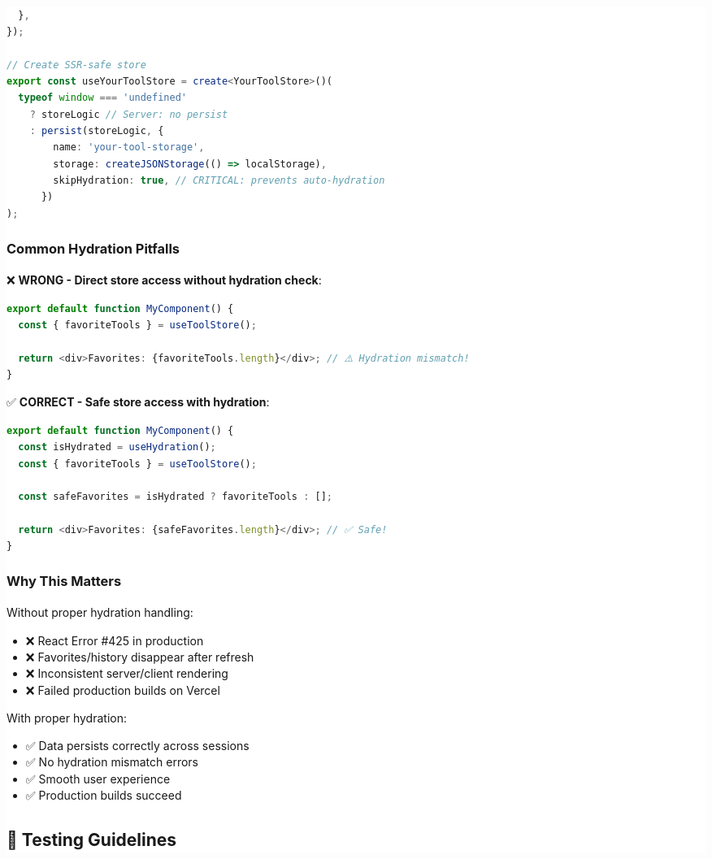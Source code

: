 ```typescript
  },
});

// Create SSR-safe store
export const useYourToolStore = create<YourToolStore>()(
  typeof window === 'undefined'
    ? storeLogic // Server: no persist
    : persist(storeLogic, {
        name: 'your-tool-storage',
        storage: createJSONStorage(() => localStorage),
        skipHydration: true, // CRITICAL: prevents auto-hydration
      })
);
```

### Common Hydration Pitfalls

❌ **WRONG - Direct store access without hydration check**:
```typescript
export default function MyComponent() {
  const { favoriteTools } = useToolStore();

  return <div>Favorites: {favoriteTools.length}</div>; // ⚠️ Hydration mismatch!
}
```

✅ **CORRECT - Safe store access with hydration**:
```typescript
export default function MyComponent() {
  const isHydrated = useHydration();
  const { favoriteTools } = useToolStore();

  const safeFavorites = isHydrated ? favoriteTools : [];

  return <div>Favorites: {safeFavorites.length}</div>; // ✅ Safe!
}
```

### Why This Matters

Without proper hydration handling:
- ❌ React Error #425 in production
- ❌ Favorites/history disappear after refresh
- ❌ Inconsistent server/client rendering
- ❌ Failed production builds on Vercel

With proper hydration:
- ✅ Data persists correctly across sessions
- ✅ No hydration mismatch errors
- ✅ Smooth user experience
- ✅ Production builds succeed

## 🧪 Testing Guidelines
